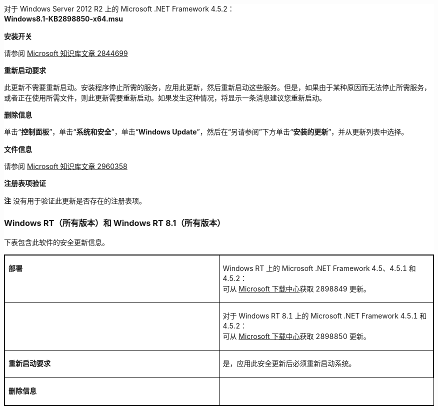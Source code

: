 <td style="border:1px solid black;"><p>对于 Windows Server 2012 R2 上的 Microsoft .NET Framework 4.5.2：<br />
<strong>Windows8.1-KB2898850-x64.msu</strong></p></td>
</tr>
<tr class="odd">
<td style="border:1px solid black;"><p><strong>安装开关</strong></p></td>
<td style="border:1px solid black;"><p>请参阅 <a href="https://support.microsoft.com/zh-cn/kb/2844699">Microsoft 知识库文章 2844699</a></p></td>
</tr>  
<tr class="even">
<td style="border:1px solid black;"><p><strong>重新启动要求</strong></p></td>
<td style="border:1px solid black;"><p>此更新不需要重新启动。安装程序停止所需的服务，应用此更新，然后重新启动这些服务。但是，如果由于某种原因而无法停止所需服务，或者正在使用所需文件，则此更新需要重新启动。如果发生这种情况，将显示一条消息建议您重新启动。</p></td>
</tr>  
<tr class="odd">
<td style="border:1px solid black;"><p><strong>删除信息</strong></p></td>
<td style="border:1px solid black;"><p>单击“<strong>控制面板</strong>”，单击“<strong>系统和安全</strong>”，单击“<strong>Windows Update</strong>”，然后在“另请参阅”下方单击“<strong>安装的更新</strong>”，并从更新列表中选择。</p></td>
</tr>  
<tr class="even">
<td style="border:1px solid black;"><p><strong>文件信息</strong></p></td>
<td style="border:1px solid black;"><p>请参阅 <a href="https://support.microsoft.com/zh-cn/kb/2960358">Microsoft 知识库文章 2960358</a></p></td>
</tr>  
<tr class="odd">
<td style="border:1px solid black;"><p><strong>注册表项验证</strong></p></td>
<td style="border:1px solid black;"><p><strong>注</strong> 没有用于验证此更新是否存在的注册表项。</p></td>
</tr>  
</tbody>  
</table>
  
### Windows RT（所有版本）和 Windows RT 8.1（所有版本）
  
下表包含此软件的安全更新信息。

<p></p>
<table style="border:1px solid black;">  
<colgroup>  
<col width="50%" />  
<col width="50%" />  
</colgroup>  
<tbody>  
<tr class="odd">
<td style="border:1px solid black;"><p><strong>部署</strong></p></td>
<td style="border:1px solid black;"><p>Windows RT 上的 Microsoft .NET Framework 4.5、4.5.1 和 4.5.2：<br />
可从 <a href="https://go.microsoft.com/fwlink/?linkid=21129">Microsoft 下载中心</a>获取 2898849 更新。</p></td>
</tr>
<tr class="even">
<td style="border:1px solid black;"><br />
</td>
<td style="border:1px solid black;"><p>对于 Windows RT 8.1 上的 Microsoft .NET Framework 4.5.1 和 4.5.2：<br />
可从 <a href="https://go.microsoft.com/fwlink/?linkid=21129">Microsoft 下载中心</a>获取 2898850 更新。</p></td>
</tr>
<tr class="odd">
<td style="border:1px solid black;"><p><strong>重新启动要求</strong></p></td>
<td style="border:1px solid black;"><p>是，应用此安全更新后必须重新启动系统。</p></td>
</tr>  
<tr class="even">
<td style="border:1px solid black;"><p><strong>删除信息</strong></p></td>